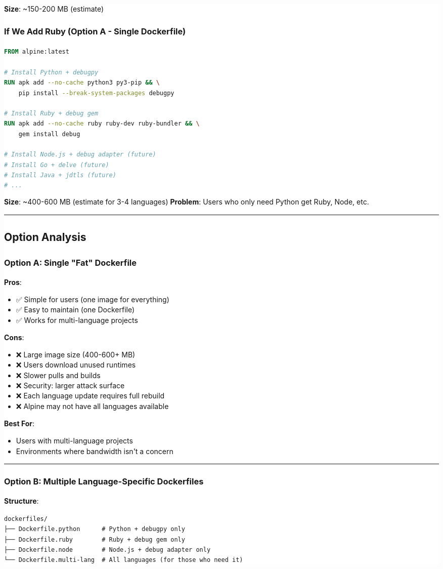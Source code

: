**Size**: ~150-200 MB (estimate)

### If We Add Ruby (Option A - Single Dockerfile)
```dockerfile
FROM alpine:latest

# Install Python + debugpy
RUN apk add --no-cache python3 py3-pip && \
    pip install --break-system-packages debugpy

# Install Ruby + debug gem
RUN apk add --no-cache ruby ruby-dev ruby-bundler && \
    gem install debug

# Install Node.js + debug adapter (future)
# Install Go + delve (future)
# Install Java + jdtls (future)
# ...
```

**Size**: ~400-600 MB (estimate for 3-4 languages)
**Problem**: Users who only need Python get Ruby, Node, etc.

---

## Option Analysis

### Option A: Single "Fat" Dockerfile

**Pros**:
- ✅ Simple for users (one image for everything)
- ✅ Easy to maintain (one Dockerfile)
- ✅ Works for multi-language projects

**Cons**:
- ❌ Large image size (400-600+ MB)
- ❌ Users download unused runtimes
- ❌ Slower pulls and builds
- ❌ Security: larger attack surface
- ❌ Each language update requires full rebuild
- ❌ Alpine may not have all languages available

**Best For**:
- Users with multi-language projects
- Environments where bandwidth isn't a concern

---

### Option B: Multiple Language-Specific Dockerfiles

**Structure**:
```
dockerfiles/
├── Dockerfile.python      # Python + debugpy only
├── Dockerfile.ruby        # Ruby + debug gem only
├── Dockerfile.node        # Node.js + debug adapter only
└── Dockerfile.multi-lang  # All languages (for those who need it)
```
